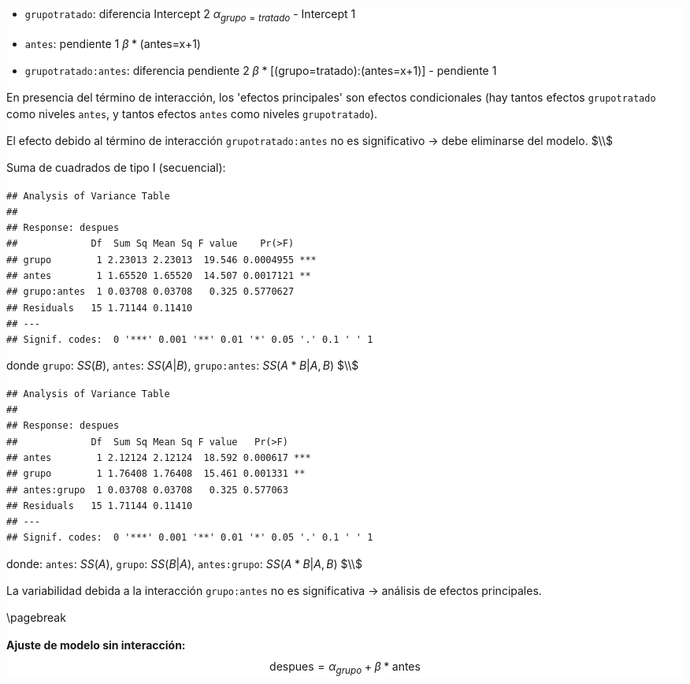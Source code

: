 + `grupotratado`: diferencia Intercept 2 $\alpha_{grupo=tratado}$ - Intercept 1

+ `antes`: pendiente 1 $\beta*(\text{antes=x+1})$

+ `grupotratado:antes`: diferencia pendiente 2 $\beta*[\text{(grupo=tratado):(antes=x+1)}]$ - pendiente 1

En presencia del término de interacción, los 'efectos principales' son efectos condicionales (hay tantos efectos `grupotratado` como niveles `antes`, y tantos efectos `antes` como niveles `grupotratado`).

El efecto debido al término de interacción `grupotratado:antes` no es significativo $\rightarrow$ debe eliminarse del modelo.
$\\$

Suma de cuadrados de tipo I (secuencial):


```
## Analysis of Variance Table
## 
## Response: despues
##             Df  Sum Sq Mean Sq F value    Pr(>F)    
## grupo        1 2.23013 2.23013  19.546 0.0004955 ***
## antes        1 1.65520 1.65520  14.507 0.0017121 ** 
## grupo:antes  1 0.03708 0.03708   0.325 0.5770627    
## Residuals   15 1.71144 0.11410                      
## ---
## Signif. codes:  0 '***' 0.001 '**' 0.01 '*' 0.05 '.' 0.1 ' ' 1
```

donde `grupo`: $SS(B)$, `antes`: $SS(A|B)$, `grupo:antes`: $SS(A*B|A,B)$
$\\$


```
## Analysis of Variance Table
## 
## Response: despues
##             Df  Sum Sq Mean Sq F value   Pr(>F)    
## antes        1 2.12124 2.12124  18.592 0.000617 ***
## grupo        1 1.76408 1.76408  15.461 0.001331 ** 
## antes:grupo  1 0.03708 0.03708   0.325 0.577063    
## Residuals   15 1.71144 0.11410                     
## ---
## Signif. codes:  0 '***' 0.001 '**' 0.01 '*' 0.05 '.' 0.1 ' ' 1
```

donde: `antes`: $SS(A)$, `grupo`: $SS(B|A)$, `antes:grupo`: $SS(A*B|A,B)$
$\\$

La variabilidad debida a la interacción `grupo:antes` no es significativa $\rightarrow$ análisis de efectos principales.

\pagebreak

**Ajuste de modelo sin interacción:**
$$\text{despues}=\alpha_{grupo}+\beta * \text{antes}$$
